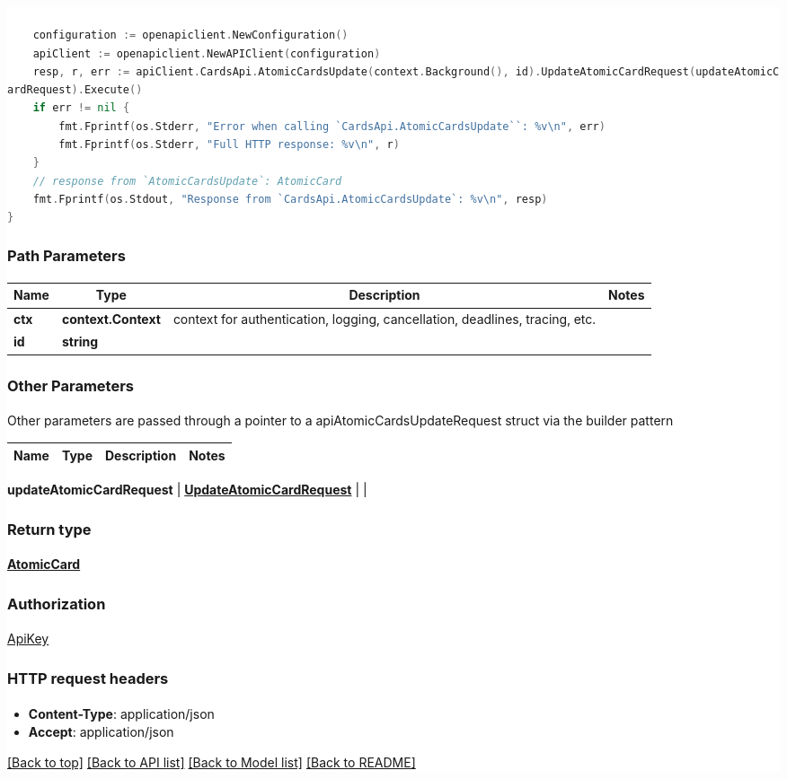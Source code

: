 ```go

    configuration := openapiclient.NewConfiguration()
    apiClient := openapiclient.NewAPIClient(configuration)
    resp, r, err := apiClient.CardsApi.AtomicCardsUpdate(context.Background(), id).UpdateAtomicCardRequest(updateAtomicCardRequest).Execute()
    if err != nil {
        fmt.Fprintf(os.Stderr, "Error when calling `CardsApi.AtomicCardsUpdate``: %v\n", err)
        fmt.Fprintf(os.Stderr, "Full HTTP response: %v\n", r)
    }
    // response from `AtomicCardsUpdate`: AtomicCard
    fmt.Fprintf(os.Stdout, "Response from `CardsApi.AtomicCardsUpdate`: %v\n", resp)
}
```

### Path Parameters


Name | Type | Description  | Notes
------------- | ------------- | ------------- | -------------
**ctx** | **context.Context** | context for authentication, logging, cancellation, deadlines, tracing, etc.
**id** | **string** |  | 

### Other Parameters

Other parameters are passed through a pointer to a apiAtomicCardsUpdateRequest struct via the builder pattern


Name | Type | Description  | Notes
------------- | ------------- | ------------- | -------------

 **updateAtomicCardRequest** | [**UpdateAtomicCardRequest**](UpdateAtomicCardRequest.md) |  | 

### Return type

[**AtomicCard**](AtomicCard.md)

### Authorization

[ApiKey](../README.md#ApiKey)

### HTTP request headers

- **Content-Type**: application/json
- **Accept**: application/json

[[Back to top]](#) [[Back to API list]](../README.md#documentation-for-api-endpoints)
[[Back to Model list]](../README.md#documentation-for-models)
[[Back to README]](../README.md)


